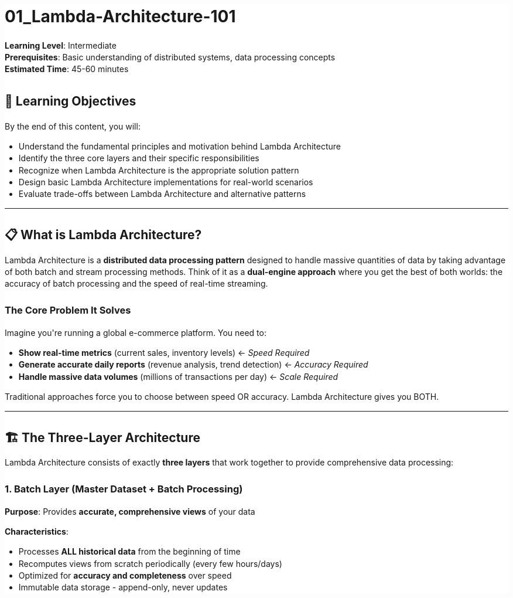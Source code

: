 # 01_Lambda-Architecture-101

**Learning Level**: Intermediate  
**Prerequisites**: Basic understanding of distributed systems, data processing concepts  
**Estimated Time**: 45-60 minutes  

## 🎯 Learning Objectives

By the end of this content, you will:

- Understand the fundamental principles and motivation behind Lambda Architecture
- Identify the three core layers and their specific responsibilities
- Recognize when Lambda Architecture is the appropriate solution pattern
- Design basic Lambda Architecture implementations for real-world scenarios
- Evaluate trade-offs between Lambda Architecture and alternative patterns

---

## 📋 What is Lambda Architecture?

Lambda Architecture is a **distributed data processing pattern** designed to handle massive quantities of data by taking advantage of both batch and stream processing methods. Think of it as a **dual-engine approach** where you get the best of both worlds: the accuracy of batch processing and the speed of real-time streaming.

### **The Core Problem It Solves**

Imagine you're running a global e-commerce platform. You need to:

- **Show real-time metrics** (current sales, inventory levels) ← *Speed Required*
- **Generate accurate daily reports** (revenue analysis, trend detection) ← *Accuracy Required*
- **Handle massive data volumes** (millions of transactions per day) ← *Scale Required*

Traditional approaches force you to choose between speed OR accuracy. Lambda Architecture gives you BOTH.

---

## 🏗️ The Three-Layer Architecture

Lambda Architecture consists of exactly **three layers** that work together to provide comprehensive data processing:

### **1. Batch Layer (Master Dataset + Batch Processing)**

**Purpose**: Provides **accurate, comprehensive views** of your data

**Characteristics**:

- Processes **ALL historical data** from the beginning of time
- Recomputes views from scratch periodically (every few hours/days)
- Optimized for **accuracy and completeness** over speed
- Immutable data storage - append-only, never updates
